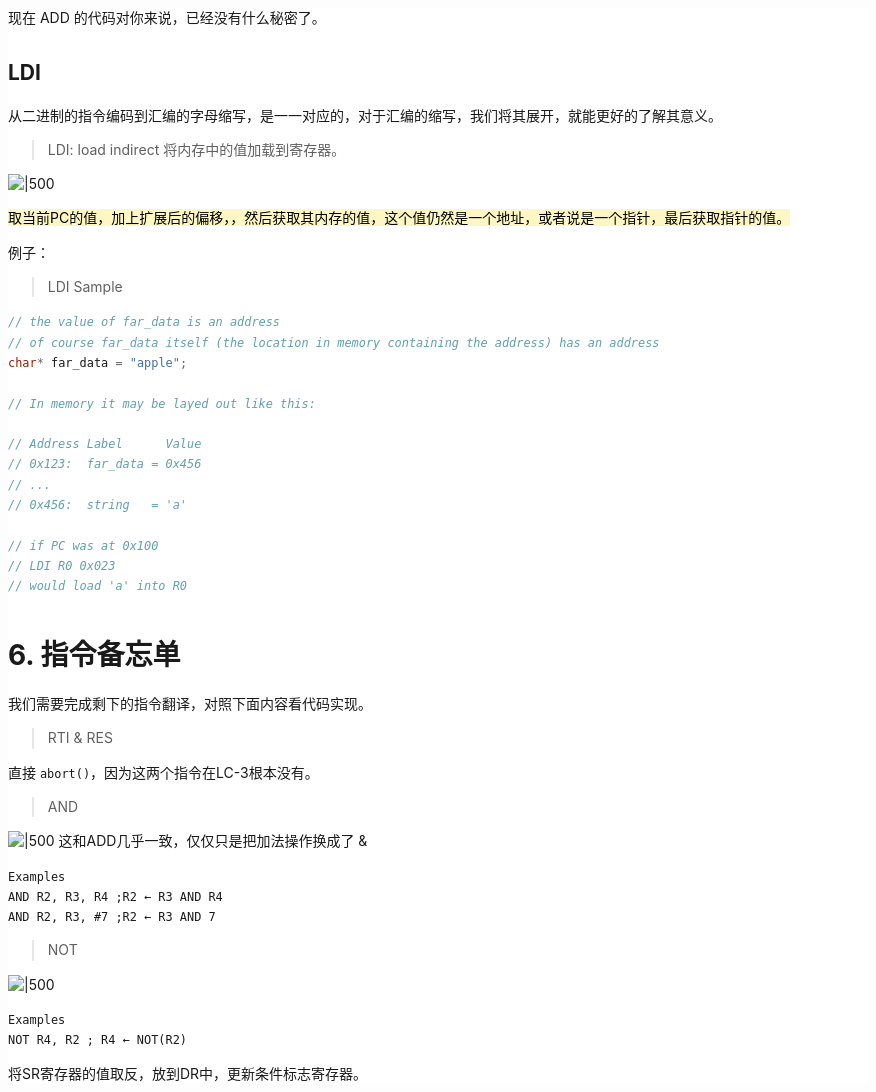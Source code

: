 现在 ADD 的代码对你来说，已经没有什么秘密了。


## LDI
从二进制的指令编码到汇编的字母缩写，是一一对应的，对于汇编的缩写，我们将其展开，就能更好的了解其意义。
> LDI: load indirect 将内存中的值加载到寄存器。

![|500](https://raw.githubusercontent.com/later-3/blog-img/main/20220911202518.png)

<mark style="background: #FFF3A3A6;">取当前PC的值，加上扩展后的偏移，，然后获取其内存的值，这个值仍然是一个地址，或者说是一个指针，最后获取指针的值。</mark>

例子：
> LDI Sample

```c
// the value of far_data is an address
// of course far_data itself (the location in memory containing the address) has an address
char* far_data = "apple";

// In memory it may be layed out like this:

// Address Label      Value
// 0x123:  far_data = 0x456
// ...
// 0x456:  string   = 'a'

// if PC was at 0x100
// LDI R0 0x023
// would load 'a' into R0
```


# 6. 指令备忘单
我们需要完成剩下的指令翻译，对照下面内容看代码实现。

> RTI & RES

直接 `abort()`，因为这两个指令在LC-3根本没有。

> AND

![|500](https://raw.githubusercontent.com/later-3/blog-img/main/20220911211611.png)
这和ADD几乎一致，仅仅只是把加法操作换成了 &
```ad-note
Examples 
AND R2, R3, R4 ;R2 ← R3 AND R4 
AND R2, R3, #7 ;R2 ← R3 AND 7
```

> NOT

![|500](https://raw.githubusercontent.com/later-3/blog-img/main/20220911212126.png)
```ad-note
Examples 
NOT R4, R2 ; R4 ← NOT(R2)
```
将SR寄存器的值取反，放到DR中，更新条件标志寄存器。
